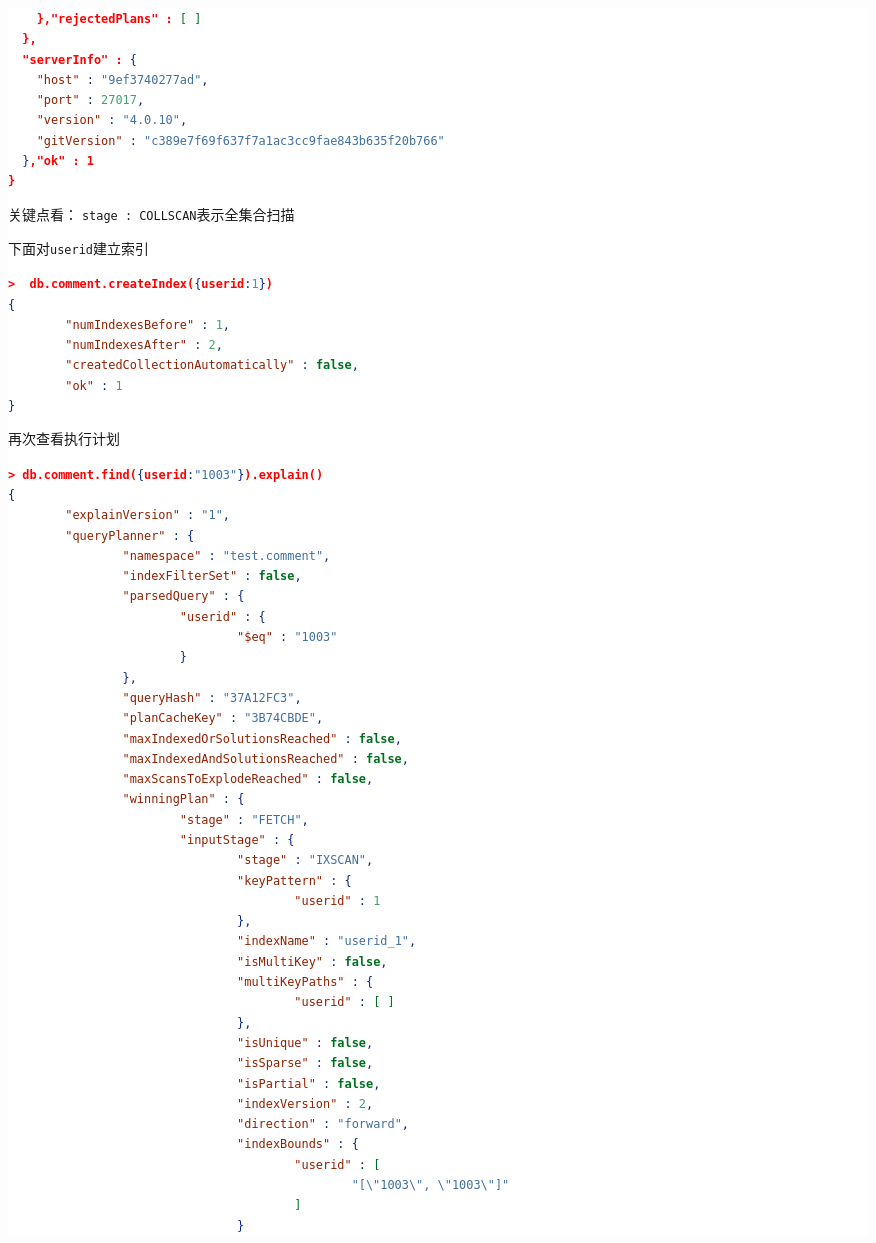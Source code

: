 ```json
    },"rejectedPlans" : [ ] 
  },
  "serverInfo" : { 
    "host" : "9ef3740277ad", 
    "port" : 27017,
    "version" : "4.0.10", 
    "gitVersion" : "c389e7f69f637f7a1ac3cc9fae843b635f20b766" 
  },"ok" : 1 
}
```

关键点看： `stage : COLLSCAN`表示全集合扫描

下面对`userid`建立索引

```json
>  db.comment.createIndex({userid:1})
{
        "numIndexesBefore" : 1,
        "numIndexesAfter" : 2,
        "createdCollectionAutomatically" : false,
        "ok" : 1
}
```

再次查看执行计划

```json
> db.comment.find({userid:"1003"}).explain()
{
        "explainVersion" : "1",
        "queryPlanner" : {
                "namespace" : "test.comment",
                "indexFilterSet" : false,
                "parsedQuery" : {
                        "userid" : {
                                "$eq" : "1003"
                        }
                },
                "queryHash" : "37A12FC3",
                "planCacheKey" : "3B74CBDE",
                "maxIndexedOrSolutionsReached" : false,
                "maxIndexedAndSolutionsReached" : false,
                "maxScansToExplodeReached" : false,
                "winningPlan" : {
                        "stage" : "FETCH",
                        "inputStage" : {
                                "stage" : "IXSCAN",
                                "keyPattern" : {
                                        "userid" : 1
                                },
                                "indexName" : "userid_1",
                                "isMultiKey" : false,
                                "multiKeyPaths" : {
                                        "userid" : [ ]
                                },
                                "isUnique" : false,
                                "isSparse" : false,
                                "isPartial" : false,
                                "indexVersion" : 2,
                                "direction" : "forward",
                                "indexBounds" : {
                                        "userid" : [
                                                "[\"1003\", \"1003\"]"
                                        ]
                                }
```